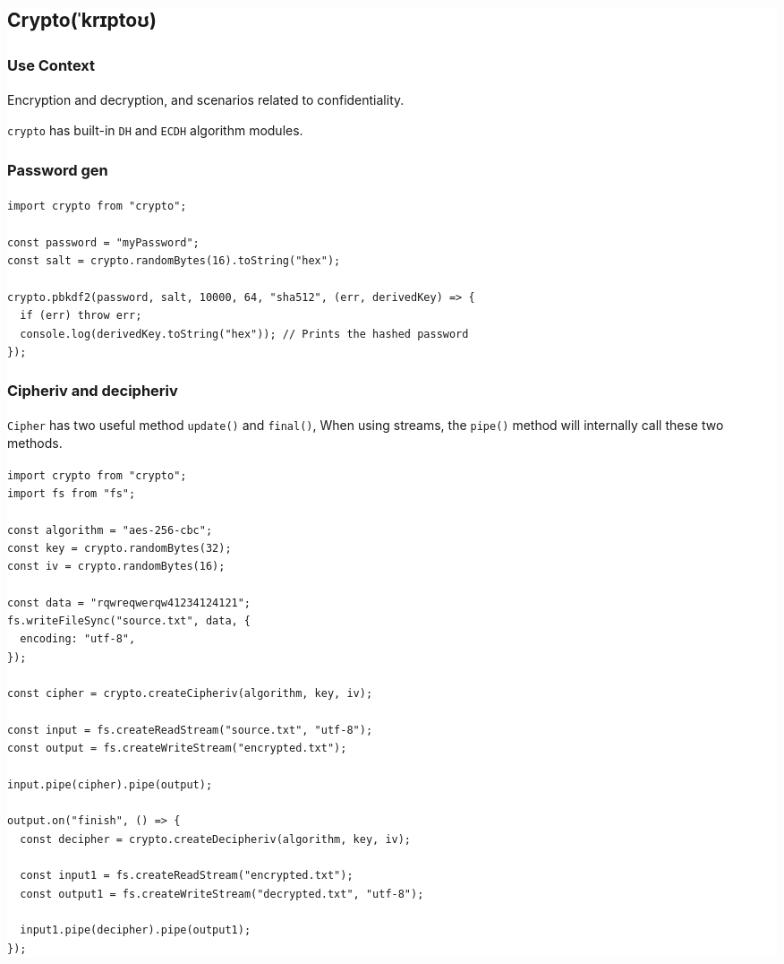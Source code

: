 ## Crypto(ˈkrɪptoʊ)

### Use Context

Encryption and decryption, and scenarios related to confidentiality.

`crypto` has built-in `DH` and `ECDH` algorithm modules.

### Password gen

```tsx
import crypto from "crypto";

const password = "myPassword";
const salt = crypto.randomBytes(16).toString("hex");

crypto.pbkdf2(password, salt, 10000, 64, "sha512", (err, derivedKey) => {
  if (err) throw err;
  console.log(derivedKey.toString("hex")); // Prints the hashed password
});
```

### Cipheriv and decipheriv

`Cipher` has two useful method `update()` and `final()`, When using streams,
the `pipe()` method will internally call these two methods.

```tsx
import crypto from "crypto";
import fs from "fs";

const algorithm = "aes-256-cbc";
const key = crypto.randomBytes(32);
const iv = crypto.randomBytes(16);

const data = "rqwreqwerqw41234124121";
fs.writeFileSync("source.txt", data, {
  encoding: "utf-8",
});

const cipher = crypto.createCipheriv(algorithm, key, iv);

const input = fs.createReadStream("source.txt", "utf-8");
const output = fs.createWriteStream("encrypted.txt");

input.pipe(cipher).pipe(output);

output.on("finish", () => {
  const decipher = crypto.createDecipheriv(algorithm, key, iv);

  const input1 = fs.createReadStream("encrypted.txt");
  const output1 = fs.createWriteStream("decrypted.txt", "utf-8");

  input1.pipe(decipher).pipe(output1);
});
```
